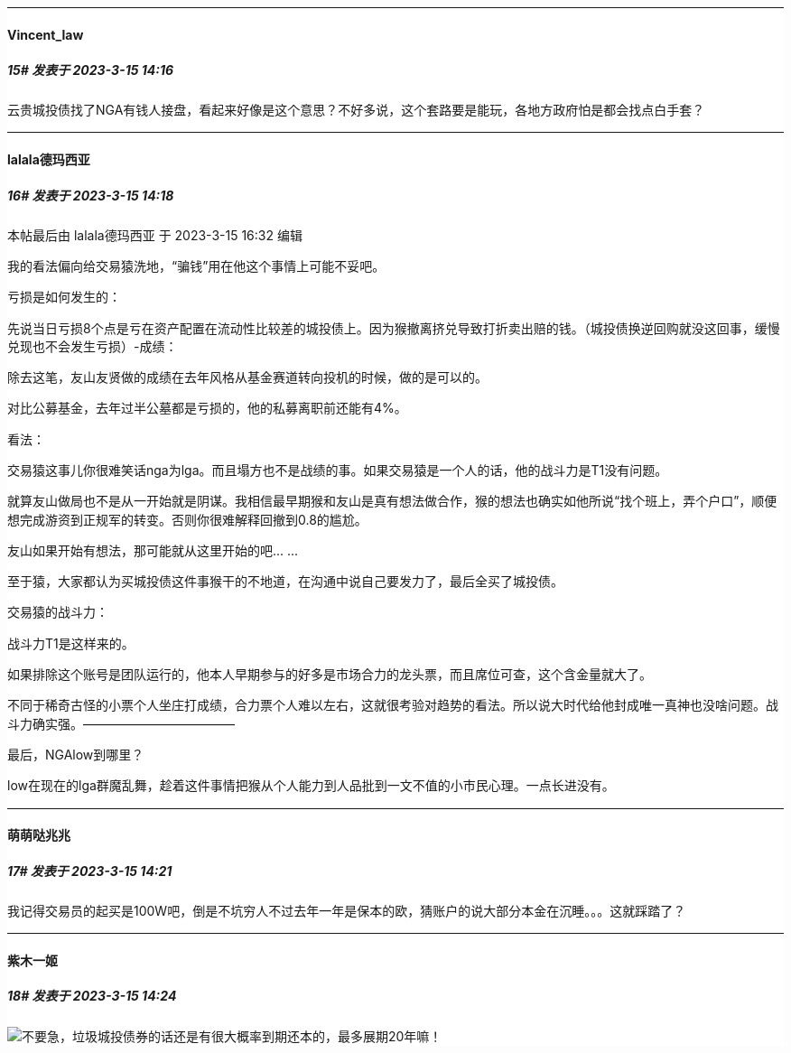 *****

####  Vincent_law  
##### 15#       发表于 2023-3-15 14:16

云贵城投债找了NGA有钱人接盘，看起来好像是这个意思？不好多说，这个套路要是能玩，各地方政府怕是都会找点白手套？

*****

####  lalala德玛西亚  
##### 16#       发表于 2023-3-15 14:18

 本帖最后由 lalala德玛西亚 于 2023-3-15 16:32 编辑 

我的看法偏向给交易猿洗地，“骗钱”用在他这个事情上可能不妥吧。

亏损是如何发生的：

先说当日亏损8个点是亏在资产配置在流动性比较差的城投债上。因为猴撤离挤兑导致打折卖出赔的钱。（城投债换逆回购就没这回事，缓慢兑现也不会发生亏损）-成绩：

除去这笔，友山友贤做的成绩在去年风格从基金赛道转向投机的时候，做的是可以的。

对比公募基金，去年过半公墓都是亏损的，他的私募离职前还能有4%。

看法：

交易猿这事儿你很难笑话nga为lga。而且塌方也不是战绩的事。如果交易猿是一个人的话，他的战斗力是T1没有问题。

就算友山做局也不是从一开始就是阴谋。我相信最早期猴和友山是真有想法做合作，猴的想法也确实如他所说“找个班上，弄个户口”，顺便想完成游资到正规军的转变。否则你很难解释回撤到0.8的尴尬。

友山如果开始有想法，那可能就从这里开始的吧... ...

至于猿，大家都认为买城投债这件事猴干的不地道，在沟通中说自己要发力了，最后全买了城投债。

交易猿的战斗力：

战斗力T1是这样来的。

如果排除这个账号是团队运行的，他本人早期参与的好多是市场合力的龙头票，而且席位可查，这个含金量就大了。

不同于稀奇古怪的小票个人坐庄打成绩，合力票个人难以左右，这就很考验对趋势的看法。所以说大时代给他封成唯一真神也没啥问题。战斗力确实强。————————————

最后，NGAlow到哪里？

low在现在的lga群魔乱舞，趁着这件事情把猴从个人能力到人品批到一文不值的小市民心理。一点长进没有。

*****

####  萌萌哒兆兆  
##### 17#       发表于 2023-3-15 14:21

我记得交易员的起买是100W吧，倒是不坑穷人不过去年一年是保本的欧，猜账户的说大部分本金在沉睡。。。这就踩踏了？

*****

####  紫木一姬  
##### 18#       发表于 2023-3-15 14:24

<img src="https://static.saraba1st.com/image/smiley/face2017/037.png" referrerpolicy="no-referrer">不要急，垃圾城投债券的话还是有很大概率到期还本的，最多展期20年嘛！
